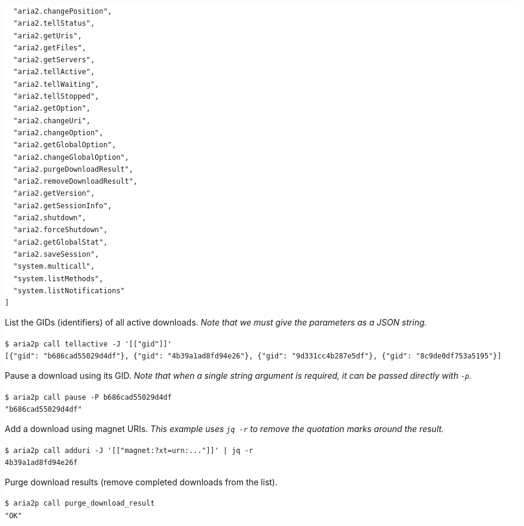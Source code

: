 ```console
  "aria2.changePosition",
  "aria2.tellStatus",
  "aria2.getUris",
  "aria2.getFiles",
  "aria2.getServers",
  "aria2.tellActive",
  "aria2.tellWaiting",
  "aria2.tellStopped",
  "aria2.getOption",
  "aria2.changeUri",
  "aria2.changeOption",
  "aria2.getGlobalOption",
  "aria2.changeGlobalOption",
  "aria2.purgeDownloadResult",
  "aria2.removeDownloadResult",
  "aria2.getVersion",
  "aria2.getSessionInfo",
  "aria2.shutdown",
  "aria2.forceShutdown",
  "aria2.getGlobalStat",
  "aria2.saveSession",
  "system.multicall",
  "system.listMethods",
  "system.listNotifications"
]
```

List the GIDs (identifiers) of all active downloads.
*Note that we must give the parameters as a JSON string.*
```console
$ aria2p call tellactive -J '[["gid"]]'
[{"gid": "b686cad55029d4df"}, {"gid": "4b39a1ad8fd94e26"}, {"gid": "9d331cc4b287e5df"}, {"gid": "8c9de0df753a5195"}]
```

Pause a download using its GID.
*Note that when a single string argument is required, it can be passed directly with `-p`.*
```console
$ aria2p call pause -P b686cad55029d4df
"b686cad55029d4df"
```

Add a download using magnet URIs.
*This example uses `jq -r` to remove the quotation marks around the result.*
```console
$ aria2p call adduri -J '[["magnet:?xt=urn:..."]]' | jq -r
4b39a1ad8fd94e26f
```

Purge download results (remove completed downloads from the list).
```console
$ aria2p call purge_download_result
"OK"
```

